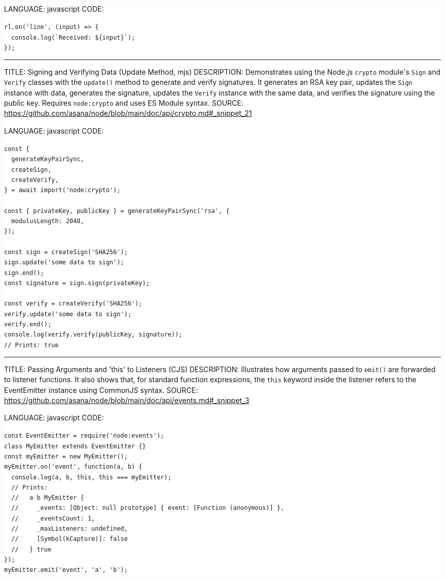 LANGUAGE: javascript
CODE:
```
rl.on('line', (input) => {
  console.log(`Received: ${input}`);
});
```

----------------------------------------

TITLE: Signing and Verifying Data (Update Method, mjs)
DESCRIPTION: Demonstrates using the Node.js `crypto` module's `Sign` and `Verify` classes with the `update()` method to generate and verify signatures. It generates an RSA key pair, updates the `Sign` instance with data, generates the signature, updates the `Verify` instance with the same data, and verifies the signature using the public key. Requires `node:crypto` and uses ES Module syntax.
SOURCE: https://github.com/asana/node/blob/main/doc/api/crypto.md#_snippet_21

LANGUAGE: javascript
CODE:
```
const {
  generateKeyPairSync,
  createSign,
  createVerify,
} = await import('node:crypto');

const { privateKey, publicKey } = generateKeyPairSync('rsa', {
  modulusLength: 2048,
});

const sign = createSign('SHA256');
sign.update('some data to sign');
sign.end();
const signature = sign.sign(privateKey);

const verify = createVerify('SHA256');
verify.update('some data to sign');
verify.end();
console.log(verify.verify(publicKey, signature));
// Prints: true
```

----------------------------------------

TITLE: Passing Arguments and 'this' to Listeners (CJS)
DESCRIPTION: Illustrates how arguments passed to `emit()` are forwarded to listener functions. It also shows that, for standard function expressions, the `this` keyword inside the listener refers to the EventEmitter instance using CommonJS syntax.
SOURCE: https://github.com/asana/node/blob/main/doc/api/events.md#_snippet_3

LANGUAGE: javascript
CODE:
```
const EventEmitter = require('node:events');
class MyEmitter extends EventEmitter {}
const myEmitter = new MyEmitter();
myEmitter.on('event', function(a, b) {
  console.log(a, b, this, this === myEmitter);
  // Prints:
  //   a b MyEmitter {
  //     _events: [Object: null prototype] { event: [Function (anonymous)] },
  //     _eventsCount: 1,
  //     _maxListeners: undefined,
  //     [Symbol(kCapture)]: false
  //   } true
});
myEmitter.emit('event', 'a', 'b');
```